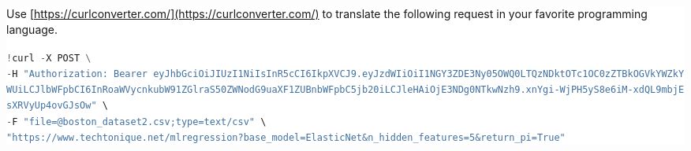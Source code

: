 Use [https://curlconverter.com/](https://curlconverter.com/) to translate the following request in your favorite programming language.




```python
!curl -X POST \
-H "Authorization: Bearer eyJhbGciOiJIUzI1NiIsInR5cCI6IkpXVCJ9.eyJzdWIiOiI1NGY3ZDE3Ny05OWQ0LTQzNDktOTc1OC0zZTBkOGVkYWZkYWUiLCJlbWFpbCI6InRoaWVycnkubW91ZGlraS50ZWNodG9uaXF1ZUBnbWFpbC5jb20iLCJleHAiOjE3NDg0NTkwNzh9.xnYgi-WjPH5yS8e6iM-xdQL9mbjEsXRVyUp4ovGJsOw" \
-F "file=@boston_dataset2.csv;type=text/csv" \
"https://www.techtonique.net/mlregression?base_model=ElasticNet&n_hidden_features=5&return_pi=True"
```
